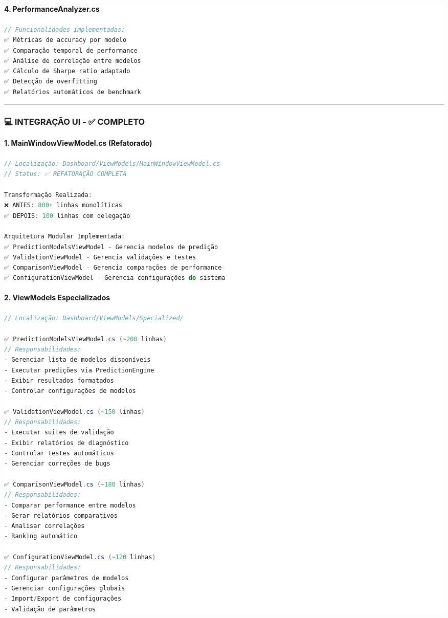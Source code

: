 #### **4. PerformanceAnalyzer.cs**
```csharp
// Funcionalidades implementadas:
✅ Métricas de accuracy por modelo
✅ Comparação temporal de performance
✅ Análise de correlação entre modelos
✅ Cálculo de Sharpe ratio adaptado
✅ Detecção de overfitting
✅ Relatórios automáticos de benchmark
```

---

### **💻 INTEGRAÇÃO UI - ✅ COMPLETO**

#### **1. MainWindowViewModel.cs (Refatorado)**
```csharp
// Localização: Dashboard/ViewModels/MainWindowViewModel.cs
// Status: ✅ REFATORAÇÃO COMPLETA

Transformação Realizada:
❌ ANTES: 800+ linhas monolíticas
✅ DEPOIS: 100 linhas com delegação

Arquitetura Modular Implementada:
✅ PredictionModelsViewModel - Gerencia modelos de predição
✅ ValidationViewModel - Gerencia validações e testes
✅ ComparisonViewModel - Gerencia comparações de performance
✅ ConfigurationViewModel - Gerencia configurações do sistema
```

#### **2. ViewModels Especializados**
```csharp
// Localização: Dashboard/ViewModels/Specialized/

✅ PredictionModelsViewModel.cs (~200 linhas)
// Responsabilidades:
- Gerenciar lista de modelos disponíveis
- Executar predições via PredictionEngine
- Exibir resultados formatados
- Controlar configurações de modelos

✅ ValidationViewModel.cs (~150 linhas)  
// Responsabilidades:
- Executar suites de validação
- Exibir relatórios de diagnóstico
- Controlar testes automáticos
- Gerenciar correções de bugs

✅ ComparisonViewModel.cs (~180 linhas)
// Responsabilidades:
- Comparar performance entre modelos
- Gerar relatórios comparativos
- Analisar correlações
- Ranking automático

✅ ConfigurationViewModel.cs (~120 linhas)
// Responsabilidades:
- Configurar parâmetros de modelos
- Gerenciar configurações globais
- Import/Export de configurações
- Validação de parâmetros
```
